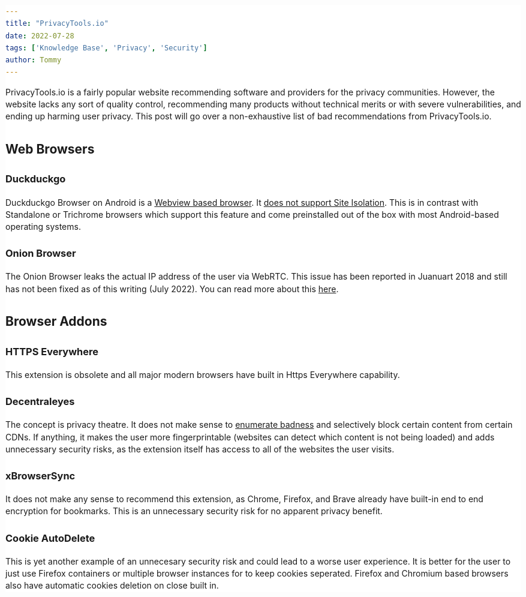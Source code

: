 ```yaml
---
title: "PrivacyTools.io"
date: 2022-07-28
tags: ['Knowledge Base', 'Privacy', 'Security']
author: Tommy
---
```


PrivacyTools.io is a fairly popular website recommending software and providers for the privacy communities. However, the website lacks any sort of quality control, recommending many products without technical merits or with severe vulnerabilities, and ending up harming user privacy. This post will go over a non-exhaustive list of bad recommendations from PrivacyTools.io.

## Web Browsers

### Duckduckgo
Duckduckgo Browser on Android is a [Webview based browser](https://github.com/duckduckgo/Android/issues/1837#issuecomment-1093044254). It [does not support Site Isolation](https://chromium.googlesource.com/chromium/src/+/main/docs/process_model_and_site_isolation.md). This is in contrast with Standalone or Trichrome browsers which support this feature and come preinstalled out of the box with most Android-based operating systems.

### Onion Browser
The Onion Browser leaks the actual IP address of the user via WebRTC. This issue has been reported in Juanuart 2018 and still has not been fixed as of this writing (July 2022). You can read more about this [here](https://github.com/OnionBrowser/OnionBrowser/issues/117).

## Browser Addons

### HTTPS Everywhere
This extension is obsolete and all major modern browsers have built in Https Everywhere capability.

### Decentraleyes
The concept is privacy theatre. It does not make sense to [enumerate badness](/knowledge/badness-enumeration/) and selectively block certain content from certain CDNs. If anything, it makes the user more fingerprintable (websites can detect which content is not being loaded) and adds unnecessary security risks, as the extension itself has access to all of the websites the user visits. 

### xBrowserSync
It does not make any sense to recommend this extension, as Chrome, Firefox, and Brave already have built-in end to end encryption for bookmarks. This is an unnecessary security risk for no apparent privacy benefit.

### Cookie AutoDelete
This is yet another example of an unnecesary security risk and could lead to a worse user experience. It is better for the user to just use Firefox containers or multiple browser instances for to keep cookies seperated. Firefox and Chromium based browsers also have automatic cookies deletion on close built in.
